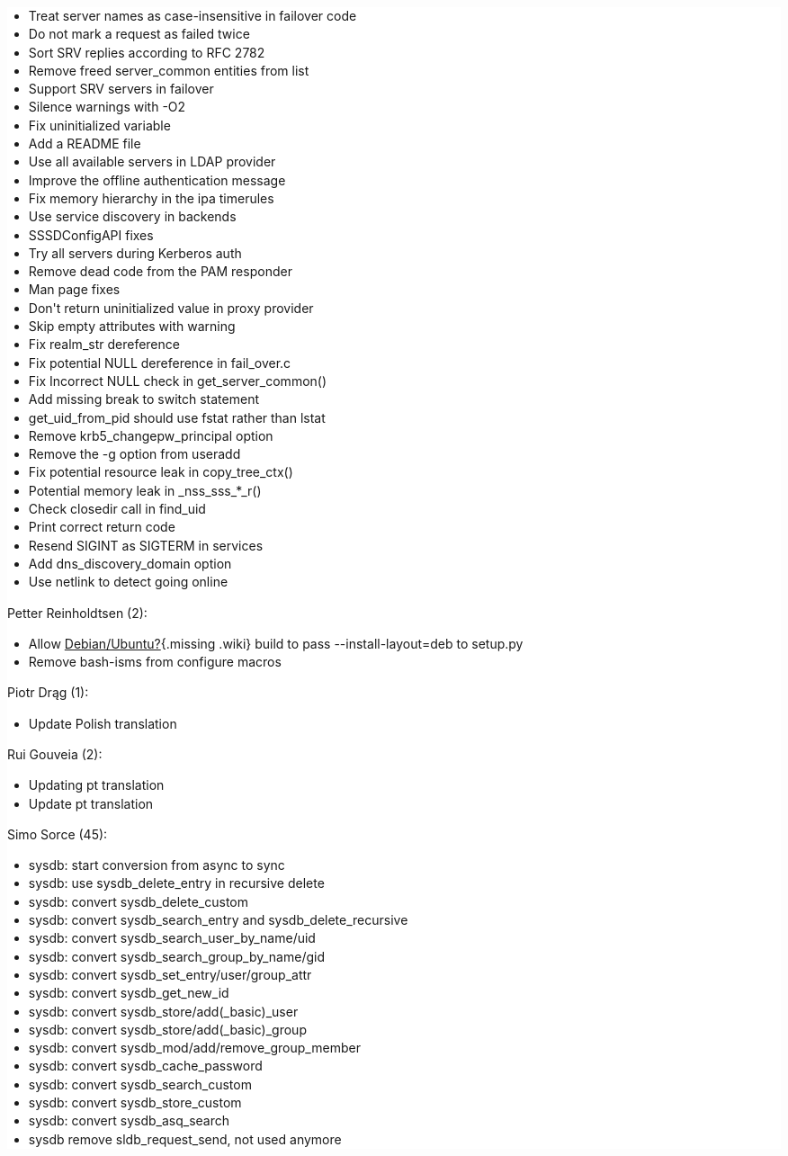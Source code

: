 -   Treat server names as case-insensitive in failover code
-   Do not mark a request as failed twice
-   Sort SRV replies according to RFC 2782
-   Remove freed server\_common entities from list
-   Support SRV servers in failover
-   Silence warnings with -O2
-   Fix uninitialized variable
-   Add a README file
-   Use all available servers in LDAP provider
-   Improve the offline authentication message
-   Fix memory hierarchy in the ipa timerules
-   Use service discovery in backends
-   SSSDConfigAPI fixes
-   Try all servers during Kerberos auth
-   Remove dead code from the PAM responder
-   Man page fixes
-   Don't return uninitialized value in proxy provider
-   Skip empty attributes with warning
-   Fix realm\_str dereference
-   Fix potential NULL dereference in fail\_over.c
-   Fix Incorrect NULL check in get\_server\_common()
-   Add missing break to switch statement
-   get\_uid\_from\_pid should use fstat rather than lstat
-   Remove krb5\_changepw\_principal option
-   Remove the -g option from useradd
-   Fix potential resource leak in copy\_tree\_ctx()
-   Potential memory leak in \_nss\_sss\_\*\_r()
-   Check closedir call in find\_uid
-   Print correct return code
-   Resend SIGINT as SIGTERM in services
-   Add dns\_discovery\_domain option
-   Use netlink to detect going online

Petter Reinholdtsen (2):

-   Allow
    [Debian/Ubuntu?](https://docs.pagure.org/sssd-test2/Debian/Ubuntu.html){.missing
    .wiki} build to pass --install-layout=deb to setup.py
-   Remove bash-isms from configure macros

Piotr Drąg (1):

-   Update Polish translation

Rui Gouveia (2):

-   Updating pt translation
-   Update pt translation

Simo Sorce (45):

-   sysdb: start conversion from async to sync
-   sysdb: use sysdb\_delete\_entry in recursive delete
-   sysdb: convert sysdb\_delete\_custom
-   sysdb: convert sysdb\_search\_entry and sysdb\_delete\_recursive
-   sysdb: convert sysdb\_search\_user\_by\_name/uid
-   sysdb: convert sysdb\_search\_group\_by\_name/gid
-   sysdb: convert sysdb\_set\_entry/user/group\_attr
-   sysdb: convert sysdb\_get\_new\_id
-   sysdb: convert sysdb\_store/add(\_basic)\_user
-   sysdb: convert sysdb\_store/add(\_basic)\_group
-   sysdb: convert sysdb\_mod/add/remove\_group\_member
-   sysdb: convert sysdb\_cache\_password
-   sysdb: convert sysdb\_search\_custom
-   sysdb: convert sysdb\_store\_custom
-   sysdb: convert sysdb\_asq\_search
-   sysdb remove sldb\_request\_send, not used anymore